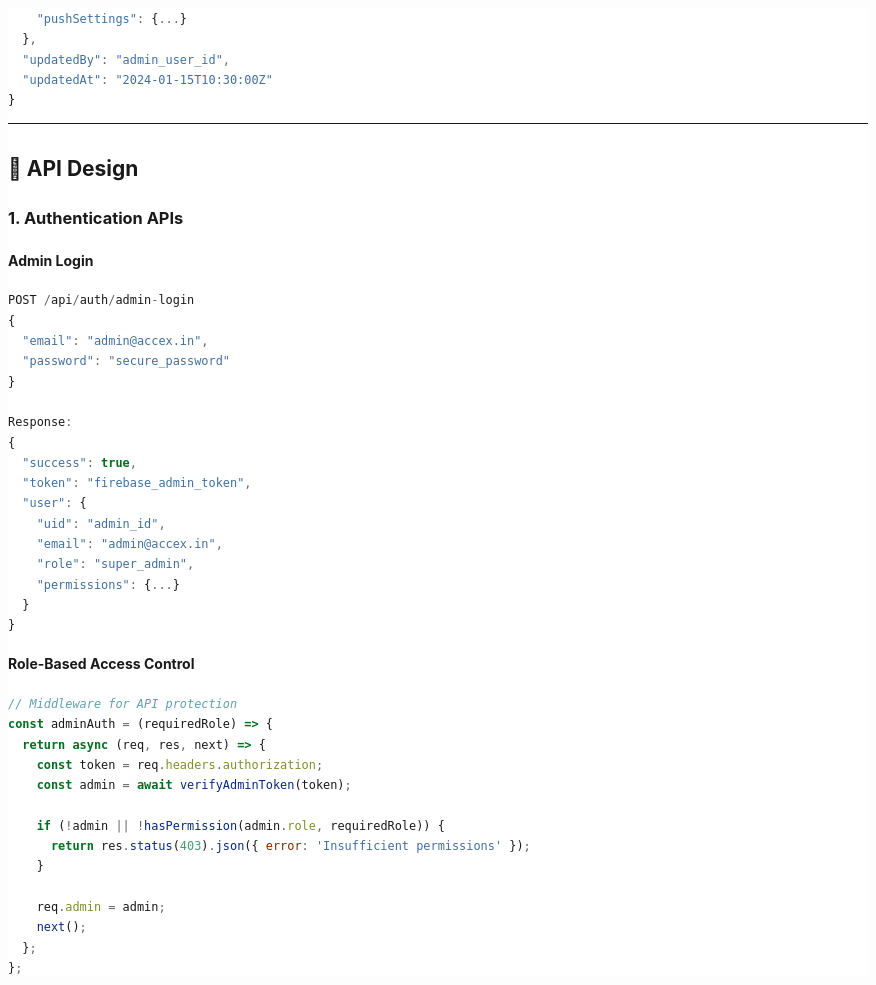 ```javascript
    "pushSettings": {...}
  },
  "updatedBy": "admin_user_id",
  "updatedAt": "2024-01-15T10:30:00Z"
}
```

---

## 🔌 **API Design**

### **1. Authentication APIs**

#### **Admin Login**
```javascript
POST /api/auth/admin-login
{
  "email": "admin@accex.in",
  "password": "secure_password"
}

Response:
{
  "success": true,
  "token": "firebase_admin_token",
  "user": {
    "uid": "admin_id",
    "email": "admin@accex.in",
    "role": "super_admin",
    "permissions": {...}
  }
}
```

#### **Role-Based Access Control**
```javascript
// Middleware for API protection
const adminAuth = (requiredRole) => {
  return async (req, res, next) => {
    const token = req.headers.authorization;
    const admin = await verifyAdminToken(token);
    
    if (!admin || !hasPermission(admin.role, requiredRole)) {
      return res.status(403).json({ error: 'Insufficient permissions' });
    }
    
    req.admin = admin;
    next();
  };
};
```
